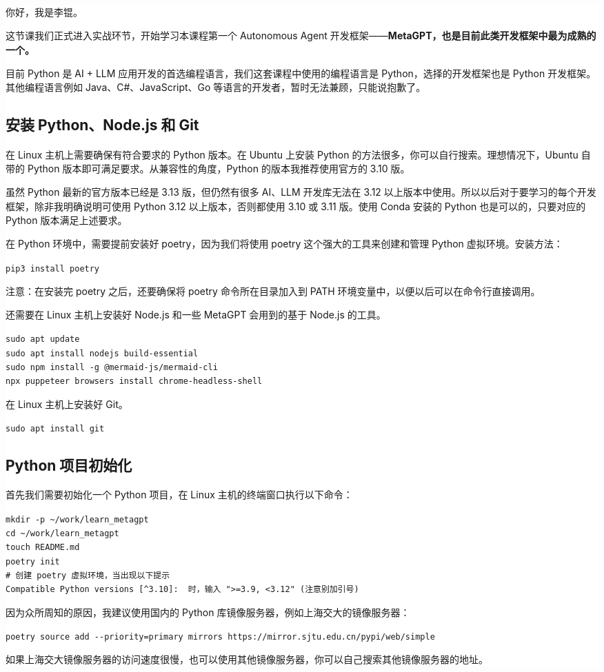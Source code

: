 你好，我是李锟。

这节课我们正式进入实战环节，开始学习本课程第一个 Autonomous Agent 开发框架——**MetaGPT，也是目前此类开发框架中最为成熟的一个。**

目前 Python 是 AI + LLM 应用开发的首选编程语言，我们这套课程中使用的编程语言是 Python，选择的开发框架也是 Python 开发框架。其他编程语言例如 Java、C#、JavaScript、Go 等语言的开发者，暂时无法兼顾，只能说抱歉了。

## 安装 Python、Node.js 和 Git

在 Linux 主机上需要确保有符合要求的 Python 版本。在 Ubuntu 上安装 Python 的方法很多，你可以自行搜索。理想情况下，Ubuntu 自带的 Python 版本即可满足要求。从兼容性的角度，Python 的版本我推荐使用官方的 3.10 版。

虽然 Python 最新的官方版本已经是 3.13 版，但仍然有很多 AI、LLM 开发库无法在 3.12 以上版本中使用。所以以后对于要学习的每个开发框架，除非我明确说明可使用 Python 3.12 以上版本，否则都使用 3.10 或 3.11 版。使用 Conda 安装的 Python 也是可以的，只要对应的 Python 版本满足上述要求。

在 Python 环境中，需要提前安装好 poetry，因为我们将使用 poetry 这个强大的工具来创建和管理 Python 虚拟环境。安装方法：

```plain
pip3 install poetry
```

注意：在安装完 poetry 之后，还要确保将 poetry 命令所在目录加入到 PATH 环境变量中，以便以后可以在命令行直接调用。

还需要在 Linux 主机上安装好 Node.js 和一些 MetaGPT 会用到的基于 Node.js 的工具。

```plain
sudo apt update
sudo apt install nodejs build-essential
sudo npm install -g @mermaid-js/mermaid-cli
npx puppeteer browsers install chrome-headless-shell
```

在 Linux 主机上安装好 Git。

```plain
sudo apt install git
```

## Python 项目初始化

首先我们需要初始化一个 Python 项目，在 Linux 主机的终端窗口执行以下命令：

```plain
mkdir -p ~/work/learn_metagpt
cd ~/work/learn_metagpt
touch README.md
poetry init  
# 创建 poetry 虚拟环境，当出现以下提示
Compatible Python versions [^3.10]:  时，输入 ">=3.9, <3.12" (注意别加引号)
```

因为众所周知的原因，我建议使用国内的 Python 库镜像服务器，例如上海交大的镜像服务器：

```plain
poetry source add --priority=primary mirrors https://mirror.sjtu.edu.cn/pypi/web/simple
```

如果上海交大镜像服务器的访问速度很慢，也可以使用其他镜像服务器，你可以自己搜索其他镜像服务器的地址。
